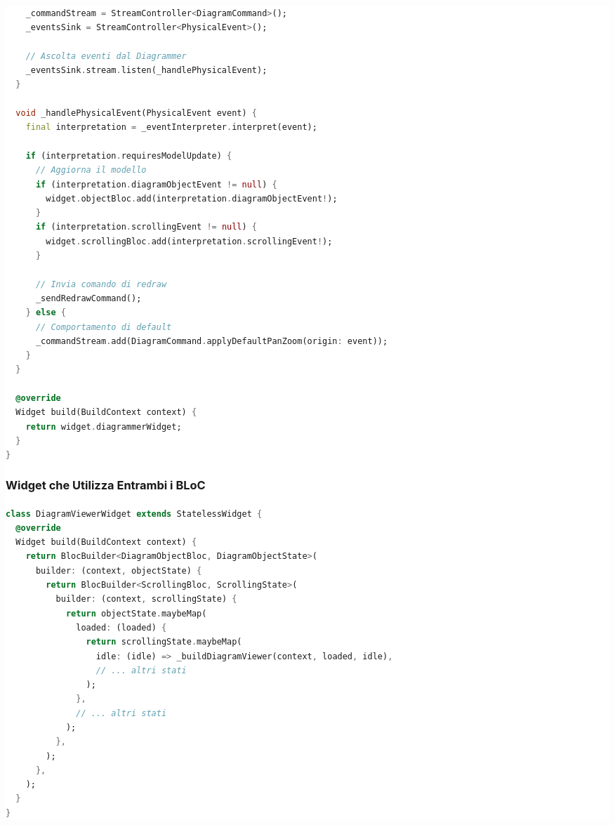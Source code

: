 ```dart
    _commandStream = StreamController<DiagramCommand>();
    _eventsSink = StreamController<PhysicalEvent>();
    
    // Ascolta eventi dal Diagrammer
    _eventsSink.stream.listen(_handlePhysicalEvent);
  }
  
  void _handlePhysicalEvent(PhysicalEvent event) {
    final interpretation = _eventInterpreter.interpret(event);
    
    if (interpretation.requiresModelUpdate) {
      // Aggiorna il modello
      if (interpretation.diagramObjectEvent != null) {
        widget.objectBloc.add(interpretation.diagramObjectEvent!);
      }
      if (interpretation.scrollingEvent != null) {
        widget.scrollingBloc.add(interpretation.scrollingEvent!);
      }
      
      // Invia comando di redraw
      _sendRedrawCommand();
    } else {
      // Comportamento di default
      _commandStream.add(DiagramCommand.applyDefaultPanZoom(origin: event));
    }
  }
  
  @override
  Widget build(BuildContext context) {
    return widget.diagrammerWidget;
  }
}
```

### Widget che Utilizza Entrambi i BLoC
```dart
class DiagramViewerWidget extends StatelessWidget {
  @override
  Widget build(BuildContext context) {
    return BlocBuilder<DiagramObjectBloc, DiagramObjectState>(
      builder: (context, objectState) {
        return BlocBuilder<ScrollingBloc, ScrollingState>(
          builder: (context, scrollingState) {
            return objectState.maybeMap(
              loaded: (loaded) {
                return scrollingState.maybeMap(
                  idle: (idle) => _buildDiagramViewer(context, loaded, idle),
                  // ... altri stati
                );
              },
              // ... altri stati
            );
          },
        );
      },
    );
  }
}
```
